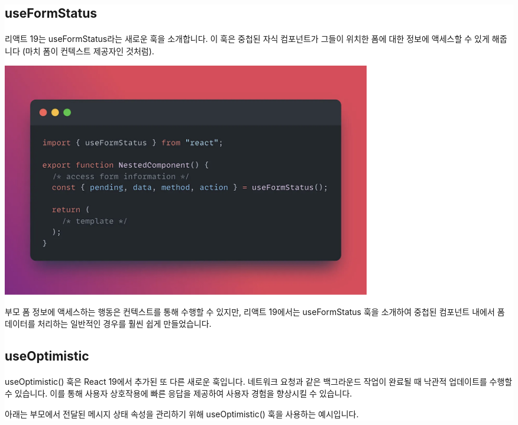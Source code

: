 

## useFormStatus

리액트 19는 useFormStatus라는 새로운 훅을 소개합니다. 이 훅은 중첩된 자식 컴포넌트가 그들이 위치한 폼에 대한 정보에 액세스할 수 있게 해줍니다 (마치 폼이 컨텍스트 제공자인 것처럼).

![이미지](/assets/img/2024-05-14-React19betaisout_6.png)

부모 폼 정보에 액세스하는 행동은 컨텍스트를 통해 수행할 수 있지만, 리액트 19에서는 useFormStatus 훅을 소개하여 중첩된 컴포넌트 내에서 폼 데이터를 처리하는 일반적인 경우를 훨씬 쉽게 만들었습니다.



## useOptimistic

useOptimistic() 훅은 React 19에서 추가된 또 다른 새로운 훅입니다. 네트워크 요청과 같은 백그라운드 작업이 완료될 때 낙관적 업데이트를 수행할 수 있습니다. 이를 통해 사용자 상호작용에 빠른 응답을 제공하여 사용자 경험을 향상시킬 수 있습니다.

아래는 부모에서 전달된 메시지 상태 속성을 관리하기 위해 useOptimistic() 훅을 사용하는 예시입니다.

